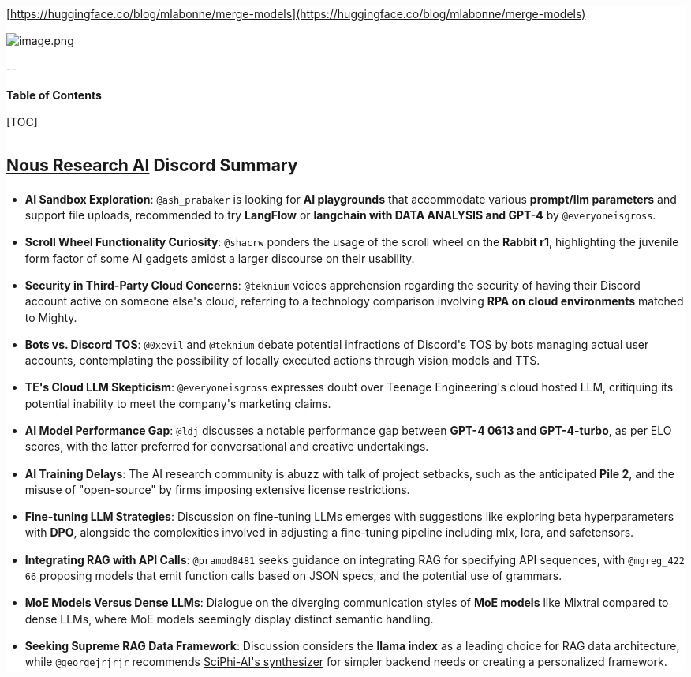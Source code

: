 [https://huggingface.co/blog/mlabonne/merge-models](https://huggingface.co/blog/mlabonne/merge-models)

 ![image.png](https://assets.buttondown.email/images/f199bef2-bb79-4c6e-b102-45cda77c7d6a.png?w=960&fit=max) 

--

**Table of Contents**

[TOC] 


## [Nous Research AI](https://discord.com/channels/1053877538025386074) Discord Summary

- **AI Sandbox Exploration**: `@ash_prabaker` is looking for **AI playgrounds** that accommodate various **prompt/llm parameters** and support file uploads, recommended to try **LangFlow** or **langchain with DATA ANALYSIS and GPT-4** by `@everyoneisgross`.

- **Scroll Wheel Functionality Curiosity**: `@shacrw` ponders the usage of the scroll wheel on the **Rabbit r1**, highlighting the juvenile form factor of some AI gadgets amidst a larger discourse on their usability.

- **Security in Third-Party Cloud Concerns**: `@teknium` voices apprehension regarding the security of having their Discord account active on someone else's cloud, referring to a technology comparison involving **RPA on cloud environments** matched to Mighty.

- **Bots vs. Discord TOS**: `@0xevil` and `@teknium` debate potential infractions of Discord's TOS by bots managing actual user accounts, contemplating the possibility of locally executed actions through vision models and TTS.

- **TE's Cloud LLM Skepticism**: `@everyoneisgross` expresses doubt over Teenage Engineering's cloud hosted LLM, critiquing its potential inability to meet the company's marketing claims.

- **AI Model Performance Gap**: `@ldj` discusses a notable performance gap between **GPT-4 0613 and GPT-4-turbo**, as per ELO scores, with the latter preferred for conversational and creative undertakings.

- **AI Training Delays**: The AI research community is abuzz with talk of project setbacks, such as the anticipated **Pile 2**, and the misuse of "open-source" by firms imposing extensive license restrictions.

- **Fine-tuning LLM Strategies**: Discussion on fine-tuning LLMs emerges with suggestions like exploring beta hyperparameters with **DPO**, alongside the complexities involved in adjusting a fine-tuning pipeline including mlx, lora, and safetensors.

- **Integrating RAG with API Calls**: `@pramod8481` seeks guidance on integrating RAG for specifying API sequences, with `@mgreg_42266` proposing models that emit function calls based on JSON specs, and the potential use of grammars.

- **MoE Models Versus Dense LLMs**: Dialogue on the diverging communication styles of **MoE models** like Mixtral compared to dense LLMs, where MoE models seemingly display distinct semantic handling.

- **Seeking Supreme RAG Data Framework**: Discussion considers the **llama index** as a leading choice for RAG data architecture, while `@georgejrjrjr` recommends [SciPhi-AI's synthesizer](https://github.com/SciPhi-AI/synthesizer) for simpler backend needs or creating a personalized framework.

